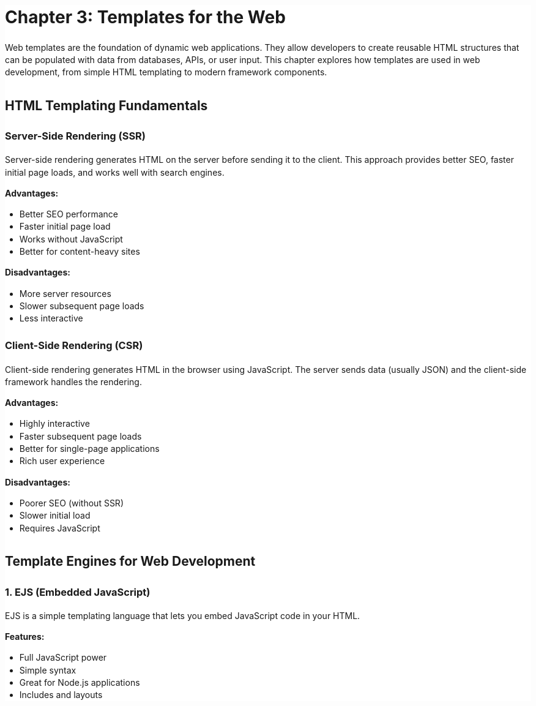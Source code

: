 # Chapter 3: Templates for the Web

Web templates are the foundation of dynamic web applications. They allow developers to create reusable HTML structures that can be populated with data from databases, APIs, or user input. This chapter explores how templates are used in web development, from simple HTML templating to modern framework components.

## HTML Templating Fundamentals

### Server-Side Rendering (SSR)

Server-side rendering generates HTML on the server before sending it to the client. This approach provides better SEO, faster initial page loads, and works well with search engines.

**Advantages:**
- Better SEO performance
- Faster initial page load
- Works without JavaScript
- Better for content-heavy sites

**Disadvantages:**
- More server resources
- Slower subsequent page loads
- Less interactive

### Client-Side Rendering (CSR)

Client-side rendering generates HTML in the browser using JavaScript. The server sends data (usually JSON) and the client-side framework handles the rendering.

**Advantages:**
- Highly interactive
- Faster subsequent page loads
- Better for single-page applications
- Rich user experience

**Disadvantages:**
- Poorer SEO (without SSR)
- Slower initial load
- Requires JavaScript

## Template Engines for Web Development

### 1. **EJS (Embedded JavaScript)**

EJS is a simple templating language that lets you embed JavaScript code in your HTML.

**Features:**
- Full JavaScript power
- Simple syntax
- Great for Node.js applications
- Includes and layouts

